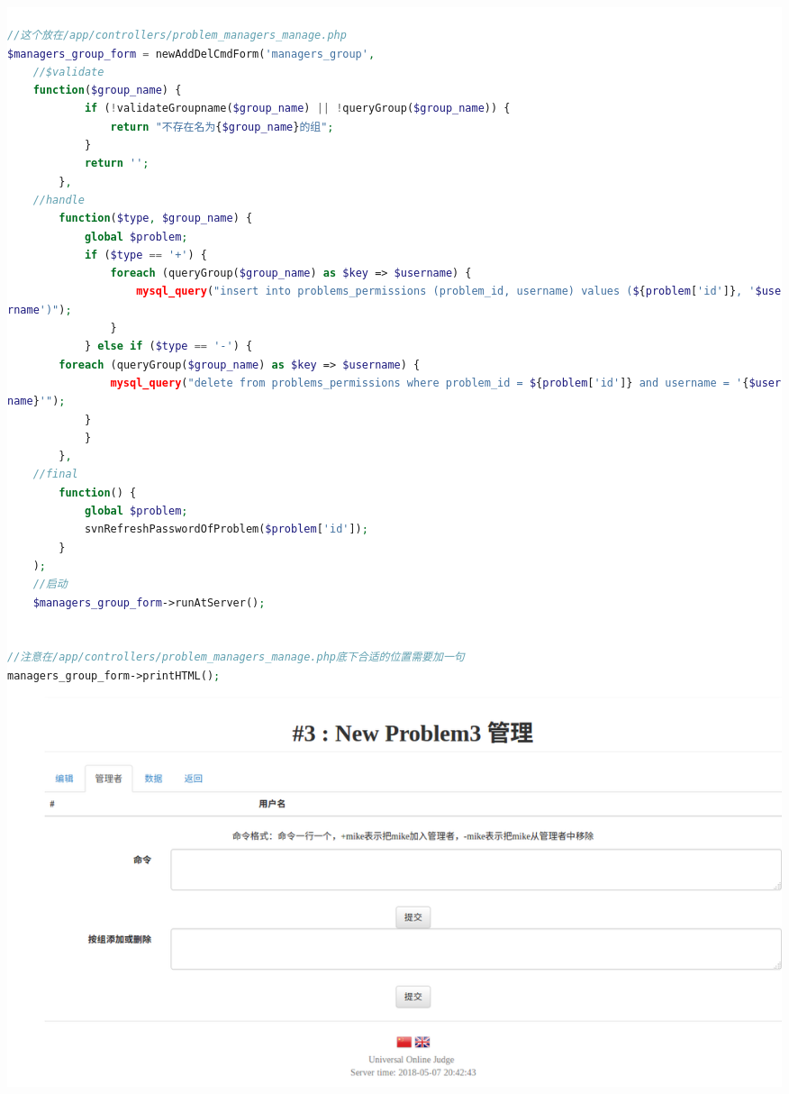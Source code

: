 ```php

//这个放在/app/controllers/problem_managers_manage.php
$managers_group_form = newAddDelCmdForm('managers_group',
    //$validate
    function($group_name) {
			if (!validateGroupname($group_name) || !queryGroup($group_name)) {
				return "不存在名为{$group_name}的组";
			}
			return '';
		},
    //handle
		function($type, $group_name) {
			global $problem;
			if ($type == '+') {
				foreach (queryGroup($group_name) as $key => $username) {
					mysql_query("insert into problems_permissions (problem_id, username) values (${problem['id']}, '$username')");
				}
			} else if ($type == '-') {
        foreach (queryGroup($group_name) as $key => $username) {
                mysql_query("delete from problems_permissions where problem_id = ${problem['id']} and username = '{$username}'");
            }
			}
		},
    //final
		function() {
			global $problem;
			svnRefreshPasswordOfProblem($problem['id']);
		}
	);
	//启动
	$managers_group_form->runAtServer();
  
  
//注意在/app/controllers/problem_managers_manage.php底下合适的位置需要加一句
managers_group_form->printHTML();
```


![](assets/2018-5-7_UOJ再开发第一阶段工作报告-f1b0a.png)

